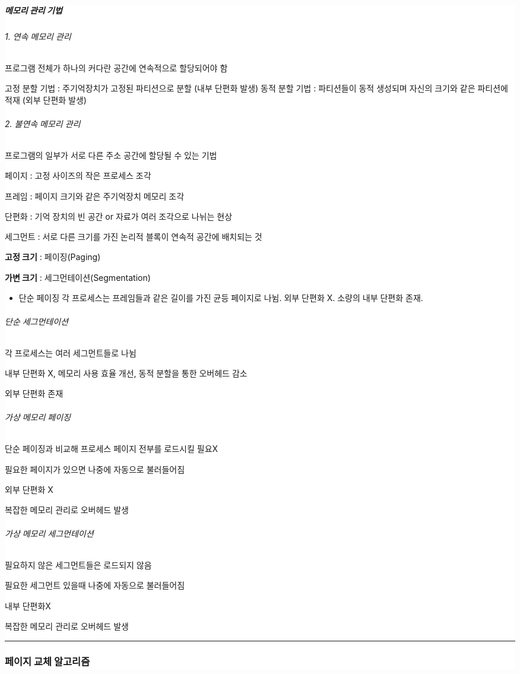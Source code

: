##### 메모리 관리 기법
###### 1. 연속 메모리 관리
프로그램 전체가 하나의 커다란 공간에 연속적으로 할당되어야 함

고정 분할 기법 : 주기억장치가 고정된 파티션으로 분할 (내부 단편화 발생)
동적 분할 기법 : 파티션들이 동적 생성되며 자신의 크기와 같은 파티션에 적재 (외부 단편화 발생)


###### 2. 불연속 메모리 관리
프로그램의 일부가 서로 다른 주소 공간에 할당될 수 있는 기법

페이지 : 고정 사이즈의 작은 프로세스 조각

프레임 : 페이지 크기와 같은 주기억장치 메모리 조각

단편화 : 기억 장치의 빈 공간 or 자료가 여러 조각으로 나뉘는 현상

세그먼트 : 서로 다른 크기를 가진 논리적 블록이 연속적 공간에 배치되는 것

**고정 크기** : 페이징(Paging)

**가변 크기** : 세그먼테이션(Segmentation)


- 단순 페이징
각 프로세스는 프레임들과 같은 길이를 가진 균등 페이지로 나뉨.
외부 단편화 X.
소량의 내부 단편화 존재.



###### 단순 세그먼테이션

각 프로세스는 여러 세그먼트들로 나뉨

내부 단편화 X, 메모리 사용 효율 개선, 동적 분할을 통한 오버헤드 감소

외부 단편화 존재


###### 가상 메모리 페이징
단순 페이징과 비교해 프로세스 페이지 전부를 로드시킬 필요X

필요한 페이지가 있으면 나중에 자동으로 불러들어짐

외부 단편화 X

복잡한 메모리 관리로 오버헤드 발생


###### 가상 메모리 세그먼테이션

필요하지 않은 세그먼트들은 로드되지 않음

필요한 세그먼트 있을때 나중에 자동으로 불러들어짐

내부 단편화X

복잡한 메모리 관리로 오버헤드 발생

-----

### 페이지 교체 알고리즘
